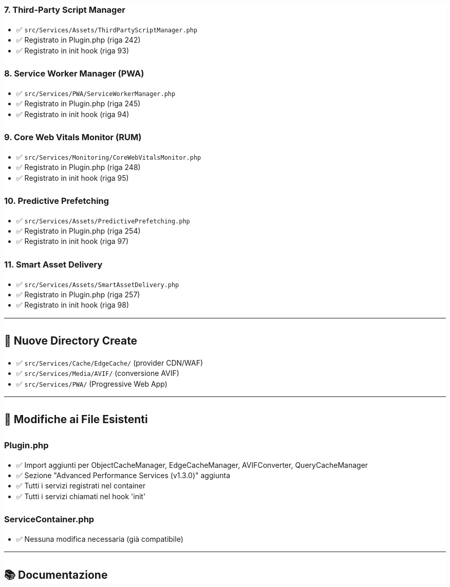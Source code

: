 ### 7. Third-Party Script Manager
- ✅ `src/Services/Assets/ThirdPartyScriptManager.php`
- ✅ Registrato in Plugin.php (riga 242)
- ✅ Registrato in init hook (riga 93)

### 8. Service Worker Manager (PWA)
- ✅ `src/Services/PWA/ServiceWorkerManager.php`
- ✅ Registrato in Plugin.php (riga 245)
- ✅ Registrato in init hook (riga 94)

### 9. Core Web Vitals Monitor (RUM)
- ✅ `src/Services/Monitoring/CoreWebVitalsMonitor.php`
- ✅ Registrato in Plugin.php (riga 248)
- ✅ Registrato in init hook (riga 95)

### 10. Predictive Prefetching
- ✅ `src/Services/Assets/PredictivePrefetching.php`
- ✅ Registrato in Plugin.php (riga 254)
- ✅ Registrato in init hook (riga 97)

### 11. Smart Asset Delivery
- ✅ `src/Services/Assets/SmartAssetDelivery.php`
- ✅ Registrato in Plugin.php (riga 257)
- ✅ Registrato in init hook (riga 98)

---

## 📁 Nuove Directory Create

- ✅ `src/Services/Cache/EdgeCache/` (provider CDN/WAF)
- ✅ `src/Services/Media/AVIF/` (conversione AVIF)
- ✅ `src/Services/PWA/` (Progressive Web App)

---

## 🔧 Modifiche ai File Esistenti

### Plugin.php
- ✅ Import aggiunti per ObjectCacheManager, EdgeCacheManager, AVIFConverter, QueryCacheManager
- ✅ Sezione "Advanced Performance Services (v1.3.0)" aggiunta
- ✅ Tutti i servizi registrati nel container
- ✅ Tutti i servizi chiamati nel hook 'init'

### ServiceContainer.php
- ✅ Nessuna modifica necessaria (già compatibile)

---

## 📚 Documentazione
